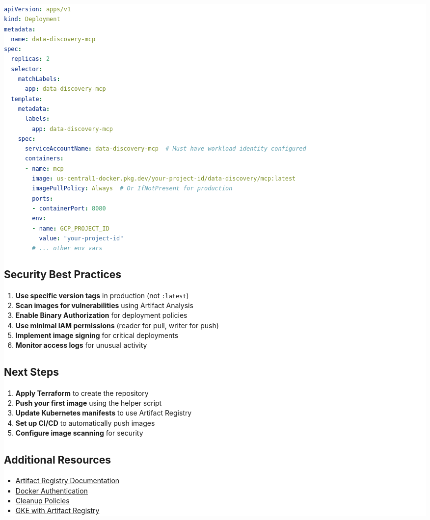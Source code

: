 ```yaml
apiVersion: apps/v1
kind: Deployment
metadata:
  name: data-discovery-mcp
spec:
  replicas: 2
  selector:
    matchLabels:
      app: data-discovery-mcp
  template:
    metadata:
      labels:
        app: data-discovery-mcp
    spec:
      serviceAccountName: data-discovery-mcp  # Must have workload identity configured
      containers:
      - name: mcp
        image: us-central1-docker.pkg.dev/your-project-id/data-discovery/mcp:latest
        imagePullPolicy: Always  # Or IfNotPresent for production
        ports:
        - containerPort: 8080
        env:
        - name: GCP_PROJECT_ID
          value: "your-project-id"
        # ... other env vars
```

## Security Best Practices

1. **Use specific version tags** in production (not `:latest`)
2. **Scan images for vulnerabilities** using Artifact Analysis
3. **Enable Binary Authorization** for deployment policies
4. **Use minimal IAM permissions** (reader for pull, writer for push)
5. **Implement image signing** for critical deployments
6. **Monitor access logs** for unusual activity

## Next Steps

1. **Apply Terraform** to create the repository
2. **Push your first image** using the helper script
3. **Update Kubernetes manifests** to use Artifact Registry
4. **Set up CI/CD** to automatically push images
5. **Configure image scanning** for security

## Additional Resources

- [Artifact Registry Documentation](https://cloud.google.com/artifact-registry/docs)
- [Docker Authentication](https://cloud.google.com/artifact-registry/docs/docker/authentication)
- [Cleanup Policies](https://cloud.google.com/artifact-registry/docs/repositories/cleanup-policy)
- [GKE with Artifact Registry](https://cloud.google.com/kubernetes-engine/docs/how-to/using-artifact-registry)

